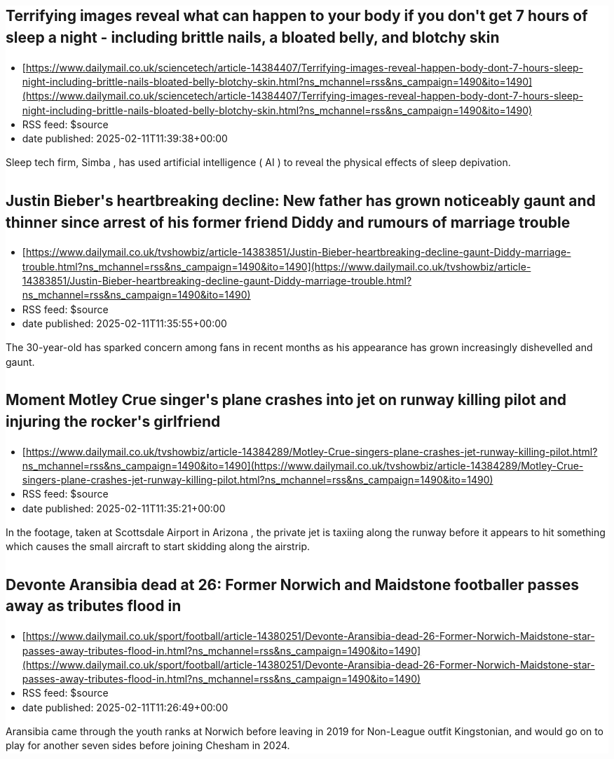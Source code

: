 ## Terrifying images reveal what can happen to your body if you don't get 7 hours of sleep a night - including brittle nails, a bloated belly, and blotchy skin
 - [https://www.dailymail.co.uk/sciencetech/article-14384407/Terrifying-images-reveal-happen-body-dont-7-hours-sleep-night-including-brittle-nails-bloated-belly-blotchy-skin.html?ns_mchannel=rss&ns_campaign=1490&ito=1490](https://www.dailymail.co.uk/sciencetech/article-14384407/Terrifying-images-reveal-happen-body-dont-7-hours-sleep-night-including-brittle-nails-bloated-belly-blotchy-skin.html?ns_mchannel=rss&ns_campaign=1490&ito=1490)
 - RSS feed: $source
 - date published: 2025-02-11T11:39:38+00:00

Sleep tech firm, Simba , has used artificial intelligence ( AI ) to reveal the physical effects of sleep depivation.

## Justin Bieber's heartbreaking decline: New father has grown noticeably gaunt and thinner since arrest of his former friend Diddy and rumours of marriage trouble
 - [https://www.dailymail.co.uk/tvshowbiz/article-14383851/Justin-Bieber-heartbreaking-decline-gaunt-Diddy-marriage-trouble.html?ns_mchannel=rss&ns_campaign=1490&ito=1490](https://www.dailymail.co.uk/tvshowbiz/article-14383851/Justin-Bieber-heartbreaking-decline-gaunt-Diddy-marriage-trouble.html?ns_mchannel=rss&ns_campaign=1490&ito=1490)
 - RSS feed: $source
 - date published: 2025-02-11T11:35:55+00:00

The 30-year-old has sparked concern among fans in recent months as his appearance has grown increasingly dishevelled and gaunt.

## Moment Motley Crue singer's plane crashes into jet on runway killing pilot and injuring the rocker's girlfriend
 - [https://www.dailymail.co.uk/tvshowbiz/article-14384289/Motley-Crue-singers-plane-crashes-jet-runway-killing-pilot.html?ns_mchannel=rss&ns_campaign=1490&ito=1490](https://www.dailymail.co.uk/tvshowbiz/article-14384289/Motley-Crue-singers-plane-crashes-jet-runway-killing-pilot.html?ns_mchannel=rss&ns_campaign=1490&ito=1490)
 - RSS feed: $source
 - date published: 2025-02-11T11:35:21+00:00

In the footage, taken at Scottsdale Airport in Arizona , the private jet is taxiing along the runway before it appears to hit something which causes the small aircraft to start skidding along the airstrip.

## Devonte Aransibia dead at 26: Former Norwich and Maidstone footballer passes away as tributes flood in
 - [https://www.dailymail.co.uk/sport/football/article-14380251/Devonte-Aransibia-dead-26-Former-Norwich-Maidstone-star-passes-away-tributes-flood-in.html?ns_mchannel=rss&ns_campaign=1490&ito=1490](https://www.dailymail.co.uk/sport/football/article-14380251/Devonte-Aransibia-dead-26-Former-Norwich-Maidstone-star-passes-away-tributes-flood-in.html?ns_mchannel=rss&ns_campaign=1490&ito=1490)
 - RSS feed: $source
 - date published: 2025-02-11T11:26:49+00:00

Aransibia came through the youth ranks at Norwich before leaving in 2019 for Non-League outfit Kingstonian, and would go on to play for another seven sides before joining Chesham in 2024.
